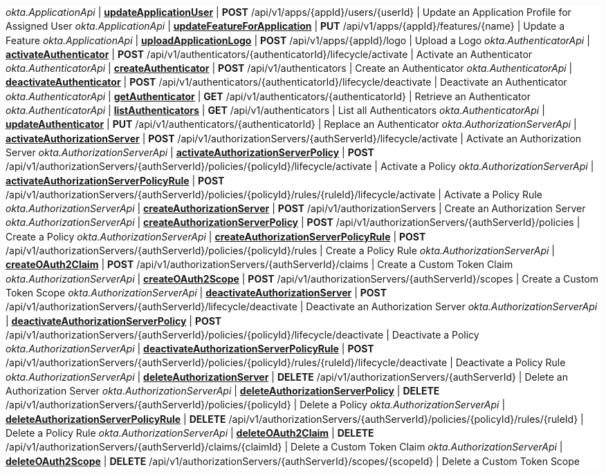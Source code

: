 *okta.ApplicationApi* | [**updateApplicationUser**](ApplicationApi.md#updateApplicationUser) | **POST** /api/v1/apps/{appId}/users/{userId} | Update an Application Profile for Assigned User
*okta.ApplicationApi* | [**updateFeatureForApplication**](ApplicationApi.md#updateFeatureForApplication) | **PUT** /api/v1/apps/{appId}/features/{name} | Update a Feature
*okta.ApplicationApi* | [**uploadApplicationLogo**](ApplicationApi.md#uploadApplicationLogo) | **POST** /api/v1/apps/{appId}/logo | Upload a Logo
*okta.AuthenticatorApi* | [**activateAuthenticator**](AuthenticatorApi.md#activateAuthenticator) | **POST** /api/v1/authenticators/{authenticatorId}/lifecycle/activate | Activate an Authenticator
*okta.AuthenticatorApi* | [**createAuthenticator**](AuthenticatorApi.md#createAuthenticator) | **POST** /api/v1/authenticators | Create an Authenticator
*okta.AuthenticatorApi* | [**deactivateAuthenticator**](AuthenticatorApi.md#deactivateAuthenticator) | **POST** /api/v1/authenticators/{authenticatorId}/lifecycle/deactivate | Deactivate an Authenticator
*okta.AuthenticatorApi* | [**getAuthenticator**](AuthenticatorApi.md#getAuthenticator) | **GET** /api/v1/authenticators/{authenticatorId} | Retrieve an Authenticator
*okta.AuthenticatorApi* | [**listAuthenticators**](AuthenticatorApi.md#listAuthenticators) | **GET** /api/v1/authenticators | List all Authenticators
*okta.AuthenticatorApi* | [**updateAuthenticator**](AuthenticatorApi.md#updateAuthenticator) | **PUT** /api/v1/authenticators/{authenticatorId} | Replace an Authenticator
*okta.AuthorizationServerApi* | [**activateAuthorizationServer**](AuthorizationServerApi.md#activateAuthorizationServer) | **POST** /api/v1/authorizationServers/{authServerId}/lifecycle/activate | Activate an Authorization Server
*okta.AuthorizationServerApi* | [**activateAuthorizationServerPolicy**](AuthorizationServerApi.md#activateAuthorizationServerPolicy) | **POST** /api/v1/authorizationServers/{authServerId}/policies/{policyId}/lifecycle/activate | Activate a Policy
*okta.AuthorizationServerApi* | [**activateAuthorizationServerPolicyRule**](AuthorizationServerApi.md#activateAuthorizationServerPolicyRule) | **POST** /api/v1/authorizationServers/{authServerId}/policies/{policyId}/rules/{ruleId}/lifecycle/activate | Activate a Policy Rule
*okta.AuthorizationServerApi* | [**createAuthorizationServer**](AuthorizationServerApi.md#createAuthorizationServer) | **POST** /api/v1/authorizationServers | Create an Authorization Server
*okta.AuthorizationServerApi* | [**createAuthorizationServerPolicy**](AuthorizationServerApi.md#createAuthorizationServerPolicy) | **POST** /api/v1/authorizationServers/{authServerId}/policies | Create a Policy
*okta.AuthorizationServerApi* | [**createAuthorizationServerPolicyRule**](AuthorizationServerApi.md#createAuthorizationServerPolicyRule) | **POST** /api/v1/authorizationServers/{authServerId}/policies/{policyId}/rules | Create a Policy Rule
*okta.AuthorizationServerApi* | [**createOAuth2Claim**](AuthorizationServerApi.md#createOAuth2Claim) | **POST** /api/v1/authorizationServers/{authServerId}/claims | Create a Custom Token Claim
*okta.AuthorizationServerApi* | [**createOAuth2Scope**](AuthorizationServerApi.md#createOAuth2Scope) | **POST** /api/v1/authorizationServers/{authServerId}/scopes | Create a Custom Token Scope
*okta.AuthorizationServerApi* | [**deactivateAuthorizationServer**](AuthorizationServerApi.md#deactivateAuthorizationServer) | **POST** /api/v1/authorizationServers/{authServerId}/lifecycle/deactivate | Deactivate an Authorization Server
*okta.AuthorizationServerApi* | [**deactivateAuthorizationServerPolicy**](AuthorizationServerApi.md#deactivateAuthorizationServerPolicy) | **POST** /api/v1/authorizationServers/{authServerId}/policies/{policyId}/lifecycle/deactivate | Deactivate a Policy
*okta.AuthorizationServerApi* | [**deactivateAuthorizationServerPolicyRule**](AuthorizationServerApi.md#deactivateAuthorizationServerPolicyRule) | **POST** /api/v1/authorizationServers/{authServerId}/policies/{policyId}/rules/{ruleId}/lifecycle/deactivate | Deactivate a Policy Rule
*okta.AuthorizationServerApi* | [**deleteAuthorizationServer**](AuthorizationServerApi.md#deleteAuthorizationServer) | **DELETE** /api/v1/authorizationServers/{authServerId} | Delete an Authorization Server
*okta.AuthorizationServerApi* | [**deleteAuthorizationServerPolicy**](AuthorizationServerApi.md#deleteAuthorizationServerPolicy) | **DELETE** /api/v1/authorizationServers/{authServerId}/policies/{policyId} | Delete a Policy
*okta.AuthorizationServerApi* | [**deleteAuthorizationServerPolicyRule**](AuthorizationServerApi.md#deleteAuthorizationServerPolicyRule) | **DELETE** /api/v1/authorizationServers/{authServerId}/policies/{policyId}/rules/{ruleId} | Delete a Policy Rule
*okta.AuthorizationServerApi* | [**deleteOAuth2Claim**](AuthorizationServerApi.md#deleteOAuth2Claim) | **DELETE** /api/v1/authorizationServers/{authServerId}/claims/{claimId} | Delete a Custom Token Claim
*okta.AuthorizationServerApi* | [**deleteOAuth2Scope**](AuthorizationServerApi.md#deleteOAuth2Scope) | **DELETE** /api/v1/authorizationServers/{authServerId}/scopes/{scopeId} | Delete a Custom Token Scope
